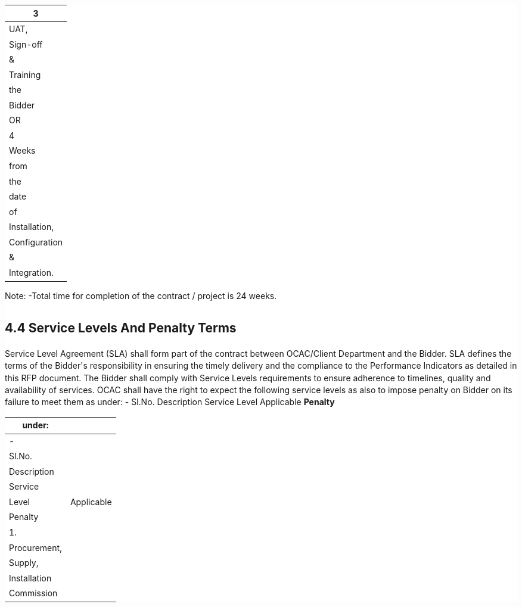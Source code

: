 | 3             |
|---------------|
| UAT,          |
| Sign-off      |
| &             |
| Training      |
| the           |
| Bidder        |
| OR            |
| 4             |
| Weeks         |
| from          |
| the           |
| date          |
| of            |
| Installation, |
| Configuration |
| &             |
| Integration.  |

Note: -Total time for completion of the contract / project is 24 weeks. 

## 4.4 Service Levels And Penalty Terms

Service Level Agreement (SLA) shall form part of the contract between OCAC/Client Department and the Bidder. SLA defines the terms of the Bidder's responsibility in ensuring the timely delivery and the compliance to the Performance Indicators as detailed in this RFP document. The Bidder shall comply with Service Levels requirements to ensure adherence to timelines, quality and availability of services. OCAC shall have the right to expect the following service levels as also to impose penalty on Bidder on its failure to meet them as under: - Sl.No. Description Service Level Applicable **Penalty**

| under:       |            |
|--------------|------------|
| -            |            |
| Sl.No.       |            |
| Description  |            |
| Service      |            |
| Level        | Applicable |
| Penalty      |            |
| 1.           |            |
| Procurement, |            |
| Supply,      |            |
| Installation |            |
| Commission   |            |